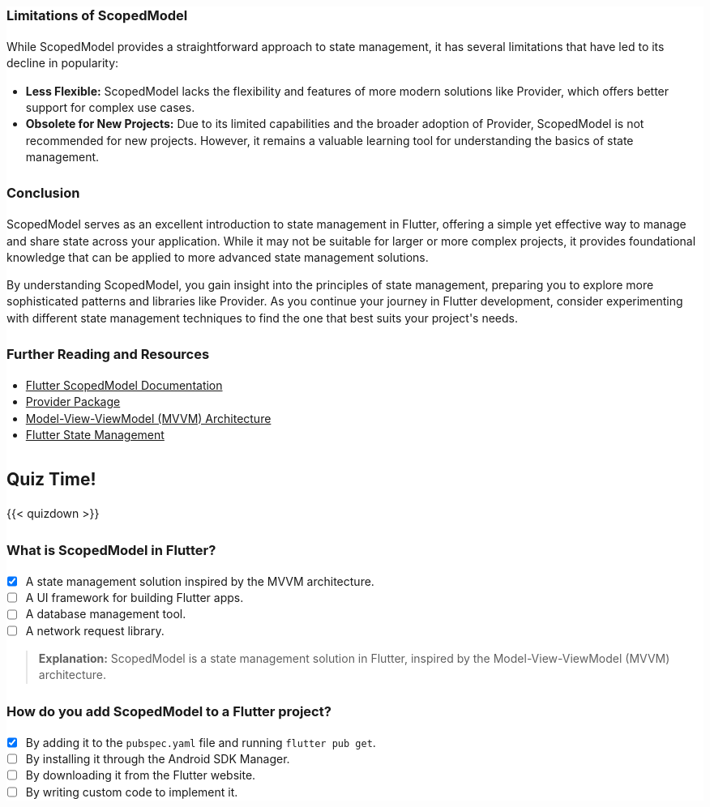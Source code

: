 ### Limitations of ScopedModel

While ScopedModel provides a straightforward approach to state management, it has several limitations that have led to its decline in popularity:

- **Less Flexible:** ScopedModel lacks the flexibility and features of more modern solutions like Provider, which offers better support for complex use cases.
- **Obsolete for New Projects:** Due to its limited capabilities and the broader adoption of Provider, ScopedModel is not recommended for new projects. However, it remains a valuable learning tool for understanding the basics of state management.

### Conclusion

ScopedModel serves as an excellent introduction to state management in Flutter, offering a simple yet effective way to manage and share state across your application. While it may not be suitable for larger or more complex projects, it provides foundational knowledge that can be applied to more advanced state management solutions.

By understanding ScopedModel, you gain insight into the principles of state management, preparing you to explore more sophisticated patterns and libraries like Provider. As you continue your journey in Flutter development, consider experimenting with different state management techniques to find the one that best suits your project's needs.

### Further Reading and Resources

- [Flutter ScopedModel Documentation](https://pub.dev/packages/scoped_model)
- [Provider Package](https://pub.dev/packages/provider)
- [Model-View-ViewModel (MVVM) Architecture](https://en.wikipedia.org/wiki/Model%E2%80%93view%E2%80%93viewmodel)
- [Flutter State Management](https://flutter.dev/docs/development/data-and-backend/state-mgmt/intro)

## Quiz Time!

{{< quizdown >}}

### What is ScopedModel in Flutter?

- [x] A state management solution inspired by the MVVM architecture.
- [ ] A UI framework for building Flutter apps.
- [ ] A database management tool.
- [ ] A network request library.

> **Explanation:** ScopedModel is a state management solution in Flutter, inspired by the Model-View-ViewModel (MVVM) architecture.

### How do you add ScopedModel to a Flutter project?

- [x] By adding it to the `pubspec.yaml` file and running `flutter pub get`.
- [ ] By installing it through the Android SDK Manager.
- [ ] By downloading it from the Flutter website.
- [ ] By writing custom code to implement it.
